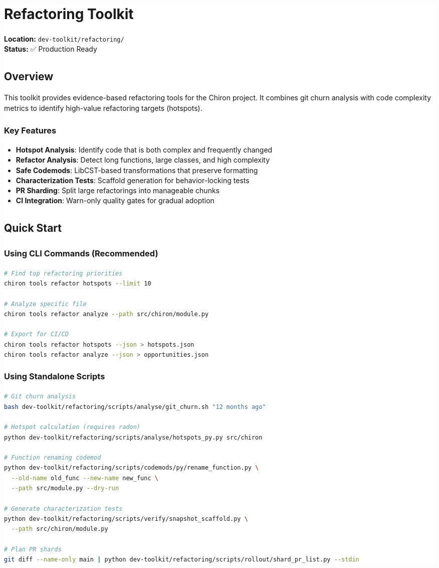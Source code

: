 # Refactoring Toolkit

**Location:** `dev-toolkit/refactoring/`  
**Status:** ✅ Production Ready

## Overview

This toolkit provides evidence-based refactoring tools for the Chiron project. It combines git churn analysis with code complexity metrics to identify high-value refactoring targets (hotspots).

### Key Features

- **Hotspot Analysis**: Identify code that is both complex and frequently changed
- **Refactor Analysis**: Detect long functions, large classes, and high complexity
- **Safe Codemods**: LibCST-based transformations that preserve formatting
- **Characterization Tests**: Scaffold generation for behavior-locking tests
- **PR Sharding**: Split large refactorings into manageable chunks
- **CI Integration**: Warn-only quality gates for gradual adoption

## Quick Start

### Using CLI Commands (Recommended)

```bash
# Find top refactoring priorities
chiron tools refactor hotspots --limit 10

# Analyze specific file
chiron tools refactor analyze --path src/chiron/module.py

# Export for CI/CD
chiron tools refactor hotspots --json > hotspots.json
chiron tools refactor analyze --json > opportunities.json
```

### Using Standalone Scripts

```bash
# Git churn analysis
bash dev-toolkit/refactoring/scripts/analyse/git_churn.sh "12 months ago"

# Hotspot calculation (requires radon)
python dev-toolkit/refactoring/scripts/analyse/hotspots_py.py src/chiron

# Function renaming codemod
python dev-toolkit/refactoring/scripts/codemods/py/rename_function.py \
  --old-name old_func --new-name new_func \
  --path src/module.py --dry-run

# Generate characterization tests
python dev-toolkit/refactoring/scripts/verify/snapshot_scaffold.py \
  --path src/chiron/module.py

# Plan PR shards
git diff --name-only main | python dev-toolkit/refactoring/scripts/rollout/shard_pr_list.py --stdin
```

